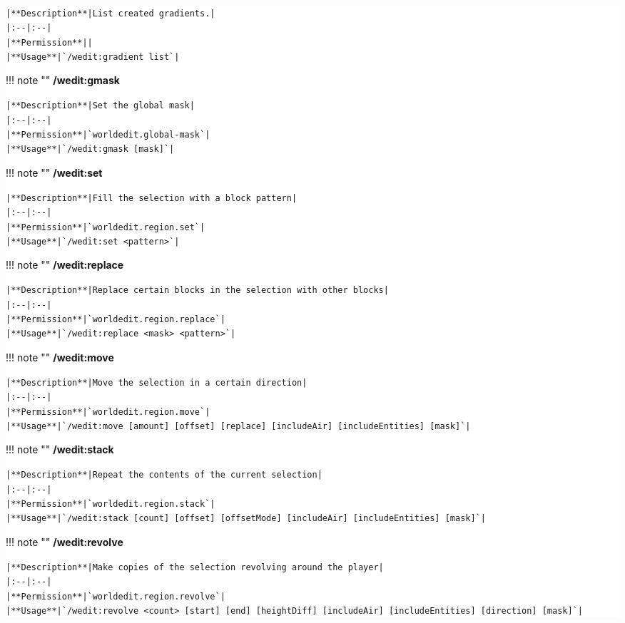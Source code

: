     |**Description**|List created gradients.|
    |:--|:--|
    |**Permission**||
    |**Usage**|`/wedit:gradient list`|

!!! note ""
**/wedit:gmask**

    |**Description**|Set the global mask|
    |:--|:--|
    |**Permission**|`worldedit.global-mask`|
    |**Usage**|`/wedit:gmask [mask]`|

!!! note ""
**/wedit:set**

    |**Description**|Fill the selection with a block pattern|
    |:--|:--|
    |**Permission**|`worldedit.region.set`|
    |**Usage**|`/wedit:set <pattern>`|

!!! note ""
**/wedit:replace**

    |**Description**|Replace certain blocks in the selection with other blocks|
    |:--|:--|
    |**Permission**|`worldedit.region.replace`|
    |**Usage**|`/wedit:replace <mask> <pattern>`|

!!! note ""
**/wedit:move**

    |**Description**|Move the selection in a certain direction|
    |:--|:--|
    |**Permission**|`worldedit.region.move`|
    |**Usage**|`/wedit:move [amount] [offset] [replace] [includeAir] [includeEntities] [mask]`|

!!! note ""
**/wedit:stack**

    |**Description**|Repeat the contents of the current selection|
    |:--|:--|
    |**Permission**|`worldedit.region.stack`|
    |**Usage**|`/wedit:stack [count] [offset] [offsetMode] [includeAir] [includeEntities] [mask]`|

!!! note ""
**/wedit:revolve**

    |**Description**|Make copies of the selection revolving around the player|
    |:--|:--|
    |**Permission**|`worldedit.region.revolve`|
    |**Usage**|`/wedit:revolve <count> [start] [end] [heightDiff] [includeAir] [includeEntities] [direction] [mask]`|
